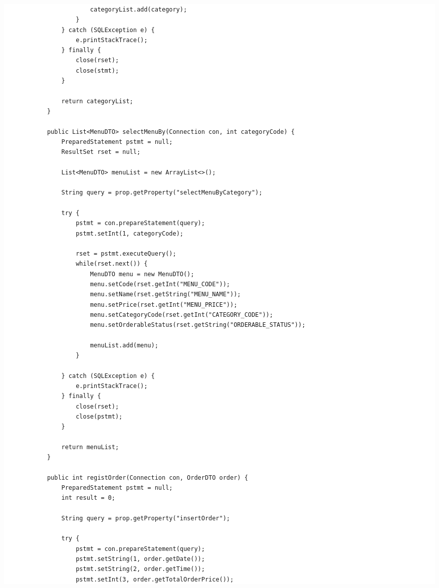             				categoryList.add(category);
            			}
            		} catch (SQLException e) {
            			e.printStackTrace();
            		} finally {
            			close(rset);
            			close(stmt);
            		}
            		
            		return categoryList;
            	}
            
            	public List<MenuDTO> selectMenuBy(Connection con, int categoryCode) {
            		PreparedStatement pstmt = null;
            		ResultSet rset = null;
            		
            		List<MenuDTO> menuList = new ArrayList<>();
            		
            		String query = prop.getProperty("selectMenuByCategory");
            		
            		try {
            			pstmt = con.prepareStatement(query);
            			pstmt.setInt(1, categoryCode);
            			
            			rset = pstmt.executeQuery();
            			while(rset.next()) {
            				MenuDTO menu = new MenuDTO();
            				menu.setCode(rset.getInt("MENU_CODE"));
            				menu.setName(rset.getString("MENU_NAME"));
            				menu.setPrice(rset.getInt("MENU_PRICE"));
            				menu.setCategoryCode(rset.getInt("CATEGORY_CODE"));
            				menu.setOrderableStatus(rset.getString("ORDERABLE_STATUS"));
            				
            				menuList.add(menu);
            			}
            			
            		} catch (SQLException e) {
            			e.printStackTrace();
            		} finally {
            			close(rset);
            			close(pstmt);
            		}
            		
            		return menuList;
            	}
            
            	public int registOrder(Connection con, OrderDTO order) {
            		PreparedStatement pstmt = null;
            		int result = 0;
            		
            		String query = prop.getProperty("insertOrder");
            		
            		try {
            			pstmt = con.prepareStatement(query);
            			pstmt.setString(1, order.getDate());
            			pstmt.setString(2, order.getTime());
            			pstmt.setInt(3, order.getTotalOrderPrice());
            			